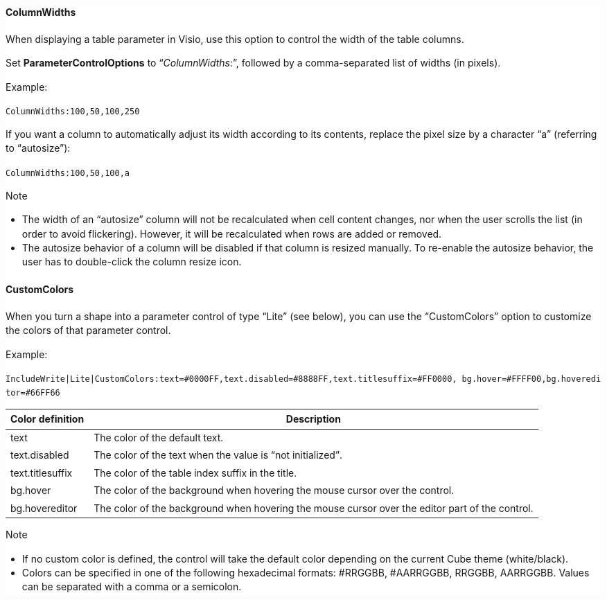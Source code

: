 #### ColumnWidths

When displaying a table parameter in Visio, use this option to control the width of the table columns.

Set **ParameterControlOptions** to “*ColumnWidths*:”, followed by a comma-separated list of widths (in pixels).

Example:

```txt
ColumnWidths:100,50,100,250
```

If you want a column to automatically adjust its width according to its contents, replace the pixel size by a character “a” (referring to “autosize”):

```txt
ColumnWidths:100,50,100,a
```

> [!NOTE]
> -  The width of an “autosize” column will not be recalculated when cell content changes, nor when the user scrolls the list (in order to avoid flickering). However, it will be recalculated when rows are added or removed.
> -  The autosize behavior of a column will be disabled if that column is resized manually. To re-enable the autosize behavior, the user has to double-click the column resize icon.

#### CustomColors

When you turn a shape into a parameter control of type “Lite” (see below), you can use the “CustomColors” option to customize the colors of that parameter control.

Example:

```txt
IncludeWrite|Lite|CustomColors:text=#0000FF,text.disabled=#8888FF,text.titlesuffix=#FF0000, bg.hover=#FFFF00,bg.hovereditor=#66FF66
```

| Color definition | Description                                                                                     |
|------------------|-------------------------------------------------------------------------------------------------|
| text             | The color of the default text.                                                                  |
| text.disabled    | The color of the text when the value is “not initialized”.                                      |
| text.titlesuffix | The color of the table index suffix in the title.                                               |
| bg.hover         | The color of the background when hovering the mouse cursor over the control.                    |
| bg.hovereditor   | The color of the background when hovering the mouse cursor over the editor part of the control. |

> [!NOTE]
> -  If no custom color is defined, the control will take the default color depending on the current Cube theme (white/black).
> -  Colors can be specified in one of the following hexadecimal formats: #RRGGBB, #AARRGGBB, RRGGBB, AARRGGBB. Values can be separated with a comma or a semicolon.
